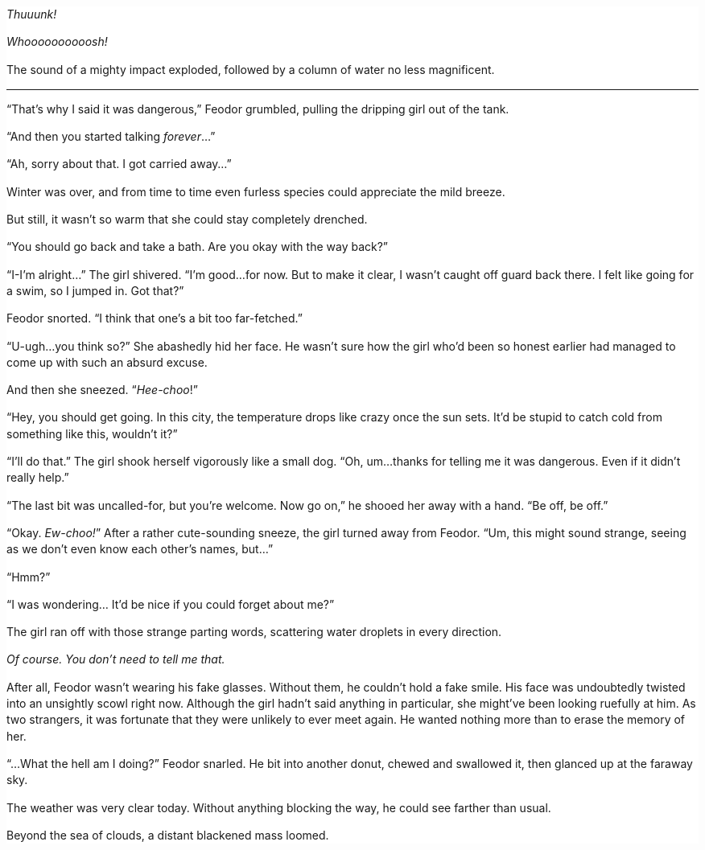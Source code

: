 <em>Thuuunk!</em>

<em>Whoooooooooosh!</em>

The sound of a mighty impact exploded, followed by a column of water no less magnificent.

* * *

“That’s why I said it was dangerous,” Feodor grumbled, pulling the dripping girl out of the tank.

“And then you started talking <em>forever</em>…”

“Ah, sorry about that. I got carried away…”

Winter was over, and from time to time even furless species could appreciate the mild breeze.

But still, it wasn’t so warm that she could stay completely drenched.

“You should go back and take a bath. Are you okay with the way back?”

“I-I’m alright…” The girl shivered. “I’m good…for now. But to make it clear, I wasn’t caught off guard back there. I felt like going for a swim, so I jumped in. Got that?”

Feodor snorted. “I think that one’s a bit too far-fetched.”

“U-ugh…you think so?” She abashedly hid her face. He wasn’t sure how the girl who’d been so honest earlier had managed to come up with such an absurd excuse.

And then she sneezed. “<em>Hee-choo</em>!”

“Hey, you should get going. In this city, the temperature drops like crazy once the sun sets. It’d be stupid to catch cold from something like this, wouldn’t it?”

“I’ll do that.” The girl shook herself vigorously like a small dog. “Oh, um…thanks for telling me it was dangerous. Even if it didn’t really help.”

“The last bit was uncalled-for, but you’re welcome. Now go on,” he shooed her away with a hand. “Be off, be off.”

“Okay. <em>Ew-choo!</em>” After a rather cute-sounding sneeze, the girl turned away from Feodor. “Um, this might sound strange, seeing as we don’t even know each other’s names, but…”

“Hmm?”

“I was wondering… It’d be nice if you could forget about me?”

The girl ran off with those strange parting words, scattering water droplets in every direction.

<em>Of course. You don’t need to tell me that.</em>

After all, Feodor wasn’t wearing his fake glasses. Without them, he couldn’t hold a fake smile. His face was undoubtedly twisted into an unsightly scowl right now. Although the girl hadn’t said anything in particular, she might’ve been looking ruefully at him. As two strangers, it was fortunate that they were unlikely to ever meet again. He wanted nothing more than to erase the memory of her.

“…What the hell am I doing?” Feodor snarled. He bit into another donut, chewed and swallowed it, then glanced up at the faraway sky.

The weather was very clear today. Without anything blocking the way, he could see farther than usual.

Beyond the sea of clouds, a distant blackened mass loomed.
